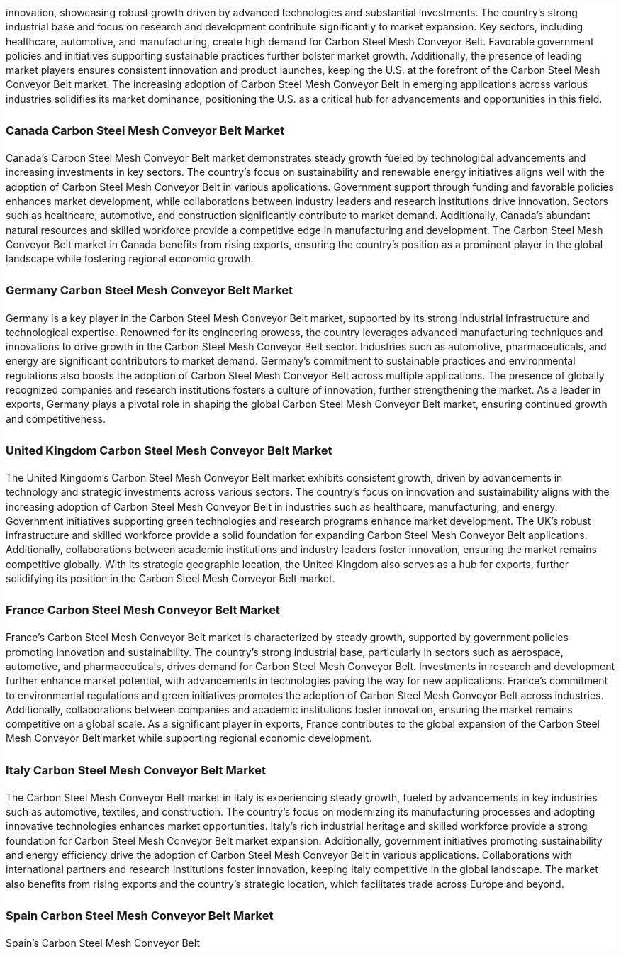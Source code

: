 innovation, showcasing robust growth driven by advanced technologies and substantial investments. The country&rsquo;s strong industrial base and focus on research and development contribute significantly to market expansion. Key sectors, including healthcare, automotive, and manufacturing, create high demand for Carbon Steel Mesh Conveyor Belt. Favorable government policies and initiatives supporting sustainable practices further bolster market growth. Additionally, the presence of leading market players ensures consistent innovation and product launches, keeping the U.S. at the forefront of the Carbon Steel Mesh Conveyor Belt market. The increasing adoption of Carbon Steel Mesh Conveyor Belt in emerging applications across various industries solidifies its market dominance, positioning the U.S. as a critical hub for advancements and opportunities in this field.</p><h3>Canada Carbon Steel Mesh Conveyor Belt Market</h3><p>Canada&rsquo;s Carbon Steel Mesh Conveyor Belt market demonstrates steady growth fueled by technological advancements and increasing investments in key sectors. The country&rsquo;s focus on sustainability and renewable energy initiatives aligns well with the adoption of Carbon Steel Mesh Conveyor Belt in various applications. Government support through funding and favorable policies enhances market development, while collaborations between industry leaders and research institutions drive innovation. Sectors such as healthcare, automotive, and construction significantly contribute to market demand. Additionally, Canada&rsquo;s abundant natural resources and skilled workforce provide a competitive edge in manufacturing and development. The Carbon Steel Mesh Conveyor Belt market in Canada benefits from rising exports, ensuring the country&rsquo;s position as a prominent player in the global landscape while fostering regional economic growth.</p><h3>Germany Carbon Steel Mesh Conveyor Belt Market</h3><p>Germany is a key player in the Carbon Steel Mesh Conveyor Belt market, supported by its strong industrial infrastructure and technological expertise. Renowned for its engineering prowess, the country leverages advanced manufacturing techniques and innovations to drive growth in the Carbon Steel Mesh Conveyor Belt sector. Industries such as automotive, pharmaceuticals, and energy are significant contributors to market demand. Germany&rsquo;s commitment to sustainable practices and environmental regulations also boosts the adoption of Carbon Steel Mesh Conveyor Belt across multiple applications. The presence of globally recognized companies and research institutions fosters a culture of innovation, further strengthening the market. As a leader in exports, Germany plays a pivotal role in shaping the global Carbon Steel Mesh Conveyor Belt market, ensuring continued growth and competitiveness.</p><h3>United Kingdom Carbon Steel Mesh Conveyor Belt Market</h3><p>The United Kingdom&rsquo;s Carbon Steel Mesh Conveyor Belt market exhibits consistent growth, driven by advancements in technology and strategic investments across various sectors. The country&rsquo;s focus on innovation and sustainability aligns with the increasing adoption of Carbon Steel Mesh Conveyor Belt in industries such as healthcare, manufacturing, and energy. Government initiatives supporting green technologies and research programs enhance market development. The UK&rsquo;s robust infrastructure and skilled workforce provide a solid foundation for expanding Carbon Steel Mesh Conveyor Belt applications. Additionally, collaborations between academic institutions and industry leaders foster innovation, ensuring the market remains competitive globally. With its strategic geographic location, the United Kingdom also serves as a hub for exports, further solidifying its position in the Carbon Steel Mesh Conveyor Belt market.</p><h3>France Carbon Steel Mesh Conveyor Belt Market</h3><p>France&rsquo;s Carbon Steel Mesh Conveyor Belt market is characterized by steady growth, supported by government policies promoting innovation and sustainability. The country&rsquo;s strong industrial base, particularly in sectors such as aerospace, automotive, and pharmaceuticals, drives demand for Carbon Steel Mesh Conveyor Belt. Investments in research and development further enhance market potential, with advancements in technologies paving the way for new applications. France&rsquo;s commitment to environmental regulations and green initiatives promotes the adoption of Carbon Steel Mesh Conveyor Belt across industries. Additionally, collaborations between companies and academic institutions foster innovation, ensuring the market remains competitive on a global scale. As a significant player in exports, France contributes to the global expansion of the Carbon Steel Mesh Conveyor Belt market while supporting regional economic development.</p><h3>Italy Carbon Steel Mesh Conveyor Belt Market</h3><p>The Carbon Steel Mesh Conveyor Belt market in Italy is experiencing steady growth, fueled by advancements in key industries such as automotive, textiles, and construction. The country&rsquo;s focus on modernizing its manufacturing processes and adopting innovative technologies enhances market opportunities. Italy&rsquo;s rich industrial heritage and skilled workforce provide a strong foundation for Carbon Steel Mesh Conveyor Belt market expansion. Additionally, government initiatives promoting sustainability and energy efficiency drive the adoption of Carbon Steel Mesh Conveyor Belt in various applications. Collaborations with international partners and research institutions foster innovation, keeping Italy competitive in the global landscape. The market also benefits from rising exports and the country&rsquo;s strategic location, which facilitates trade across Europe and beyond.</p><h3>Spain Carbon Steel Mesh Conveyor Belt Market</h3><p>Spain&rsquo;s Carbon Steel Mesh Conveyor Belt